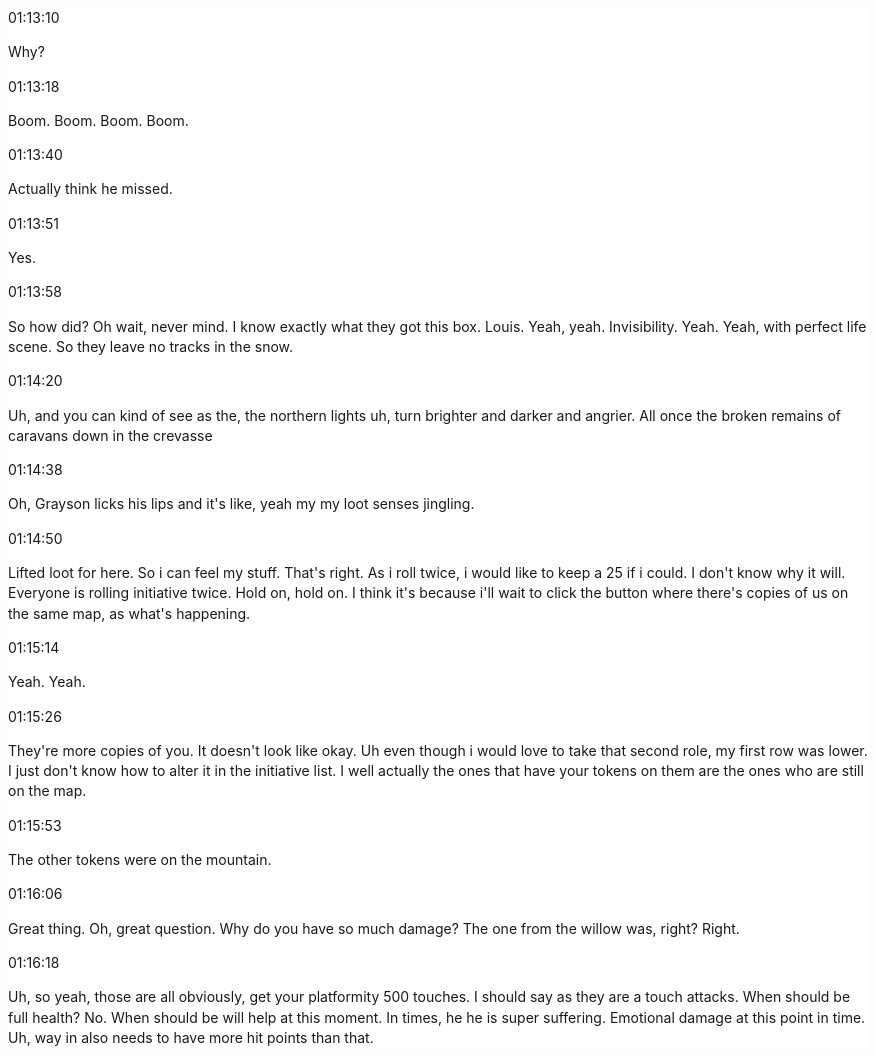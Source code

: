 01:13:10

Why?

01:13:18

Boom. Boom. Boom. Boom.

01:13:40

Actually think he missed.

01:13:51

Yes.

01:13:58

So how did? Oh wait, never mind. I know exactly what they got this box. Louis. Yeah, yeah. Invisibility. Yeah. Yeah, with perfect life scene. So they leave no tracks in the snow.

01:14:20

Uh, and you can kind of see as the, the northern lights uh, turn brighter and darker and angrier. All once the broken remains of caravans down in the crevasse

01:14:38

Oh, Grayson licks his lips and it's like, yeah my my loot senses jingling.

01:14:50

Lifted loot for here. So i can feel my stuff. That's right. As i roll twice, i would like to keep a 25 if i could. I don't know why it will. Everyone is rolling initiative twice. Hold on, hold on. I think it's because i'll wait to click the button where there's copies of us on the same map, as what's happening.

01:15:14

Yeah. Yeah.

01:15:26

They're more copies of you. It doesn't look like okay. Uh even though i would love to take that second role, my first row was lower. I just don't know how to alter it in the initiative list. I well actually the ones that have your tokens on them are the ones who are still on the map.

01:15:53

The other tokens were on the mountain.

01:16:06

Great thing. Oh, great question. Why do you have so much damage? The one from the willow was, right? Right.

01:16:18

Uh, so yeah, those are all obviously, get your platformity 500 touches. I should say as they are a touch attacks. When should be full health? No. When should be will help at this moment. In times, he he is super suffering. Emotional damage at this point in time. Uh, way in also needs to have more hit points than that.

